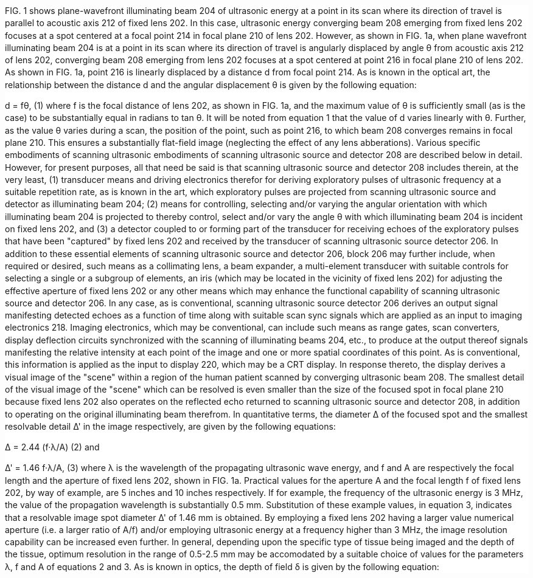 FIG. 1 shows plane-wavefront illuminating beam 204 of ultrasonic energy at a point in its scan where its direction of travel is parallel to acoustic axis 212 of fixed lens 202. In this case, ultrasonic energy converging beam 208 emerging from fixed lens 202 focuses at a spot centered at a focal point 214 in focal plane 210 of lens 202. However, as shown in FIG. 1a, when plane wavefront illuminating beam 204 is at a point in its scan where its direction of travel is angularly displaced by angle θ from acoustic axis 212 of lens 202, converging beam 208 emerging from lens 202 focuses at a spot centered at point 216 in focal plane 210 of lens 202. As shown in FIG. 1a, point 216 is linearly displaced by a distance d from focal point 214. As is known in the optical art, the relationship between the distance d and the angular displacement θ is given by the following equation:

 d = fθ,                                              (1)
where f is the focal distance of lens 202, as shown in FIG. 1a, and the maximum value of θ is sufficiently small (as is the case) to be substantially equal in radians to tan θ.
It will be noted from equation 1 that the value of d varies linearly with θ. Further, as the value θ varies during a scan, the position of the point, such as point 216, to which beam 208 converges remains in focal plane 210. This ensures a substantially flat-field image (neglecting the effect of any lens abberations).
Various specific embodiments of scanning ultrasonic embodiments of scanning ultrasonic source and detector 208 are described below in detail. However, for present purposes, all that need be said is that scanning ultrasonic source and detector 208 includes therein, at the very least, (1) transducer means and driving electronics therefor for deriving exploratory pulses of ultrasonic frequency at a suitable repetition rate, as is known in the art, which exploratory pulses are projected from scanning ultrasonic source and detector as illuminating beam 204; (2) means for controlling, selecting and/or varying the angular orientation with which illuminating beam 204 is projected to thereby control, select and/or vary the angle θ with which illuminating beam 204 is incident on fixed lens 202, and (3) a detector coupled to or forming part of the transducer for receiving echoes of the exploratory pulses that have been "captured" by fixed lens 202 and received by the transducer of scanning ultrasonic source detector 206. In addition to these essential elements of scanning ultrasonic source and detector 206, block 206 may further include, when required or desired, such means as a collimating lens, a beam expander, a multi-element transducer with suitable controls for selecting a single or a subgroup of elements, an iris (which may be located in the vicinity of fixed lens 202) for adjusting the effective aperture of fixed lens 202 or any other means which may enhance the functional capability of scanning ultrasonic source and detector 206.
In any case, as is conventional, scanning ultrasonic source detector 206 derives an output signal manifesting detected echoes as a function of time along with suitable scan sync signals which are applied as an input to imaging electronics 218. Imaging electronics, which may be conventional, can include such means as range gates, scan converters, display deflection circuits synchronized with the scanning of illuminating beams 204, etc., to produce at the output thereof signals manifesting the relative intensity at each point of the image and one or more spatial coordinates of this point. As is conventional, this information is applied as the input to display 220, which may be a CRT display. In response thereto, the display derives a visual image of the "scene" within a region of the human patient scanned by converging ultrasonic beam 208.
The smallest detail of the visual image of the "scene" which can be resolved is even smaller than the size of the focused spot in focal plane 210 because fixed lens 202 also operates on the reflected echo returned to scanning ultrasonic source and detector 208, in addition to operating on the original illuminating beam therefrom. In quantitative terms, the diameter Δ of the focused spot and the smallest resolvable detail Δ' in the image respectively, are given by the following equations:

 Δ = 2.44 (f·λ/A)                     (2)
and

 Δ' = 1.46 f·λ/A,                     (3)
where λ is the wavelength of the propagating ultrasonic wave energy, and f and A are respectively the focal length and the aperture of fixed lens 202, shown in FIG. 1a.
Practical values for the aperture A and the focal length f of fixed lens 202, by way of example, are 5 inches and 10 inches respectively. If for example, the frequency of the ultrasonic energy is 3 MHz, the value of the propagation wavelength is substantially 0.5 mm. Substitution of these example values, in equation 3, indicates that a resolvable image spot diameter Δ' of 1.46 mm is obtained. By employing a fixed lens 202 having a larger value numerical aperture (i.e. a larger ratio of A/f) and/or employing ultrasonic energy at a frequency higher than 3 MHz, the image resolution capability can be increased even further. In general, depending upon the specific type of tissue being imaged and the depth of the tissue, optimum resolution in the range of 0.5-2.5 mm may be accomodated by a suitable choice of values for the parameters λ, f and A of equations 2 and 3.
As is known in optics, the depth of field δ is given by the following equation:
